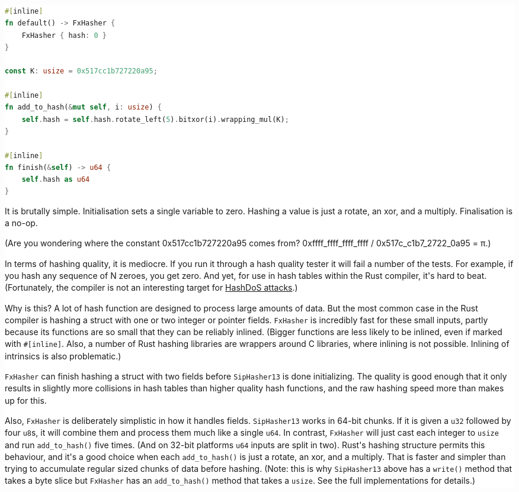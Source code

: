 ```rust
#[inline]
fn default() -> FxHasher {
    FxHasher { hash: 0 }
}

const K: usize = 0x517cc1b727220a95;

#[inline]
fn add_to_hash(&mut self, i: usize) {
    self.hash = self.hash.rotate_left(5).bitxor(i).wrapping_mul(K);
}

#[inline]
fn finish(&self) -> u64 {
    self.hash as u64
}
```

It is brutally simple. Initialisation sets a single variable to zero. Hashing a
value is just a rotate, an xor, and a multiply. Finalisation is a no-op.

(Are you wondering where the constant 0x517cc1b727220a95 comes from?
0xffff_ffff_ffff_ffff / 0x517c_c1b7_2722_0a95 = π.)

In terms of hashing quality, it is mediocre. If you run it through a hash
quality tester it will fail a number of the tests. For example, if you hash any
sequence of N zeroes, you get zero. And yet, for use in hash tables within the
Rust compiler, it's hard to beat. (Fortunately, the compiler is not an
interesting target for [HashDoS
attacks](https://en.wikipedia.org/wiki/Collision_attack).)

Why is this? A lot of hash function are designed to process large amounts of
data. But the most common case in the Rust compiler is hashing a struct with
one or two integer or pointer fields. `FxHasher` is incredibly fast for these
small inputs, partly because its functions are so small that they can be
reliably inlined. (Bigger functions are less likely to be inlined, even if
marked with `#[inline]`. Also, a number of Rust hashing libraries are wrappers
around C libraries, where inlining is not possible. Inlining of intrinsics is
also problematic.)

`FxHasher` can finish hashing a struct with two fields before `SipHasher13` is
done initializing. The quality is good enough that it only results in slightly
more collisions in hash tables than higher quality hash functions, and the raw
hashing speed more than makes up for this.

Also, `FxHasher` is deliberately simplistic in how it handles fields.
`SipHasher13` works in 64-bit chunks. If it is given a `u32` followed by four
`u8`s, it will combine them and process them much like a single `u64`. In
contrast, `FxHasher` will just cast each integer to `usize` and run
`add_to_hash()` five times. (And on 32-bit platforms `u64` inputs are split in
two). Rust's hashing structure permits this behaviour, and it's a good choice
when each `add_to_hash()` is just a rotate, an xor, and a multiply. That is
faster and simpler than trying to accumulate regular sized chunks of data
before hashing. (Note: this is why `SipHasher13` above has a `write()` method
that takes a byte slice but `FxHasher` has an `add_to_hash()` method that takes
a `usize`. See the full implementations for details.)

